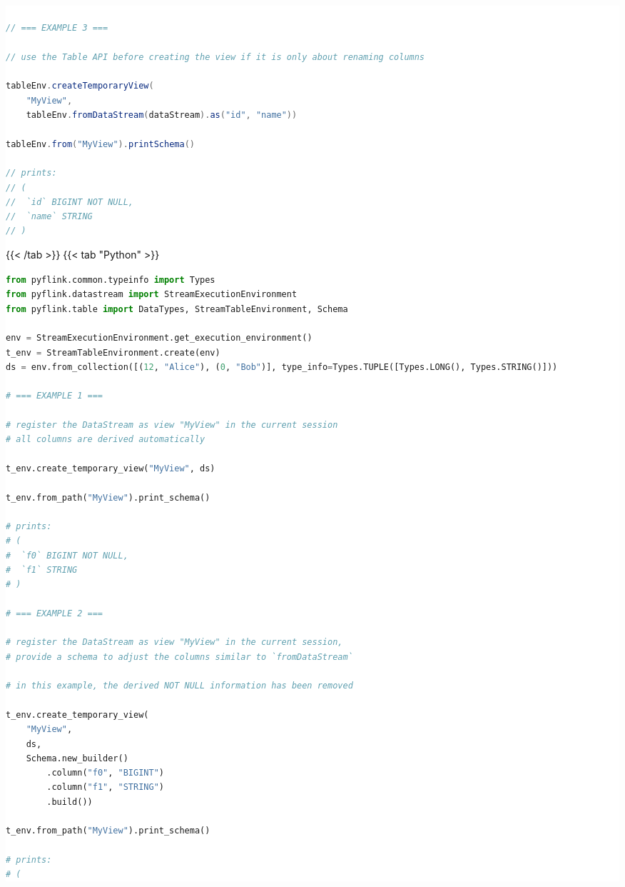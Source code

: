 ```scala

// === EXAMPLE 3 ===

// use the Table API before creating the view if it is only about renaming columns

tableEnv.createTemporaryView(
    "MyView",
    tableEnv.fromDataStream(dataStream).as("id", "name"))

tableEnv.from("MyView").printSchema()

// prints:
// (
//  `id` BIGINT NOT NULL,
//  `name` STRING
// )
```
{{< /tab >}}
{{< tab "Python" >}}
```python
from pyflink.common.typeinfo import Types
from pyflink.datastream import StreamExecutionEnvironment
from pyflink.table import DataTypes, StreamTableEnvironment, Schema

env = StreamExecutionEnvironment.get_execution_environment()
t_env = StreamTableEnvironment.create(env)
ds = env.from_collection([(12, "Alice"), (0, "Bob")], type_info=Types.TUPLE([Types.LONG(), Types.STRING()]))

# === EXAMPLE 1 ===

# register the DataStream as view "MyView" in the current session
# all columns are derived automatically

t_env.create_temporary_view("MyView", ds)

t_env.from_path("MyView").print_schema()

# prints:
# (
#  `f0` BIGINT NOT NULL,
#  `f1` STRING
# )

# === EXAMPLE 2 ===

# register the DataStream as view "MyView" in the current session,
# provide a schema to adjust the columns similar to `fromDataStream`

# in this example, the derived NOT NULL information has been removed

t_env.create_temporary_view(
    "MyView",
    ds,
    Schema.new_builder()
        .column("f0", "BIGINT")
        .column("f1", "STRING")
        .build())

t_env.from_path("MyView").print_schema()

# prints:
# (
```
